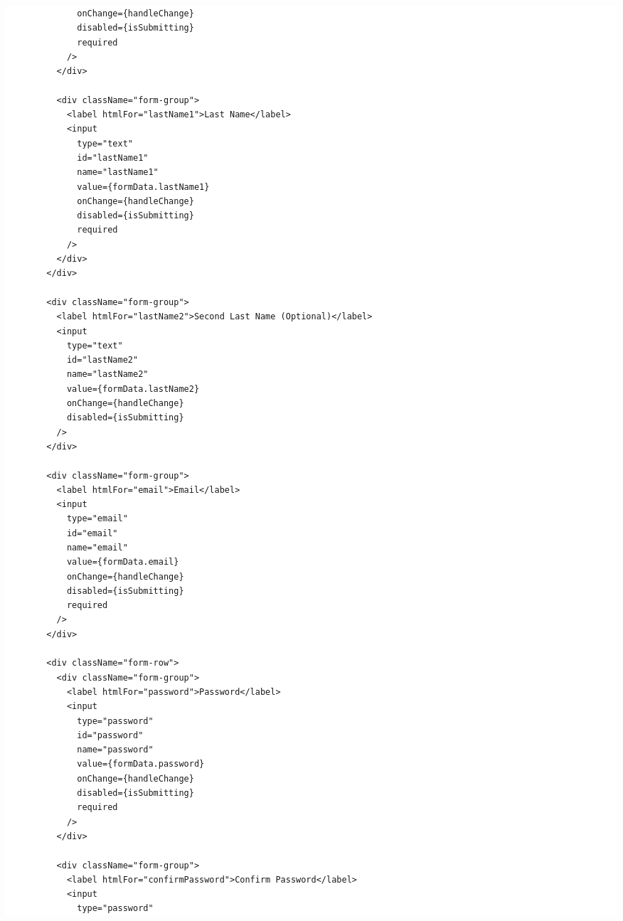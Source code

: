 ```tsx
              onChange={handleChange}
              disabled={isSubmitting}
              required
            />
          </div>

          <div className="form-group">
            <label htmlFor="lastName1">Last Name</label>
            <input
              type="text"
              id="lastName1"
              name="lastName1"
              value={formData.lastName1}
              onChange={handleChange}
              disabled={isSubmitting}
              required
            />
          </div>
        </div>

        <div className="form-group">
          <label htmlFor="lastName2">Second Last Name (Optional)</label>
          <input
            type="text"
            id="lastName2"
            name="lastName2"
            value={formData.lastName2}
            onChange={handleChange}
            disabled={isSubmitting}
          />
        </div>

        <div className="form-group">
          <label htmlFor="email">Email</label>
          <input
            type="email"
            id="email"
            name="email"
            value={formData.email}
            onChange={handleChange}
            disabled={isSubmitting}
            required
          />
        </div>

        <div className="form-row">
          <div className="form-group">
            <label htmlFor="password">Password</label>
            <input
              type="password"
              id="password"
              name="password"
              value={formData.password}
              onChange={handleChange}
              disabled={isSubmitting}
              required
            />
          </div>

          <div className="form-group">
            <label htmlFor="confirmPassword">Confirm Password</label>
            <input
              type="password"
```